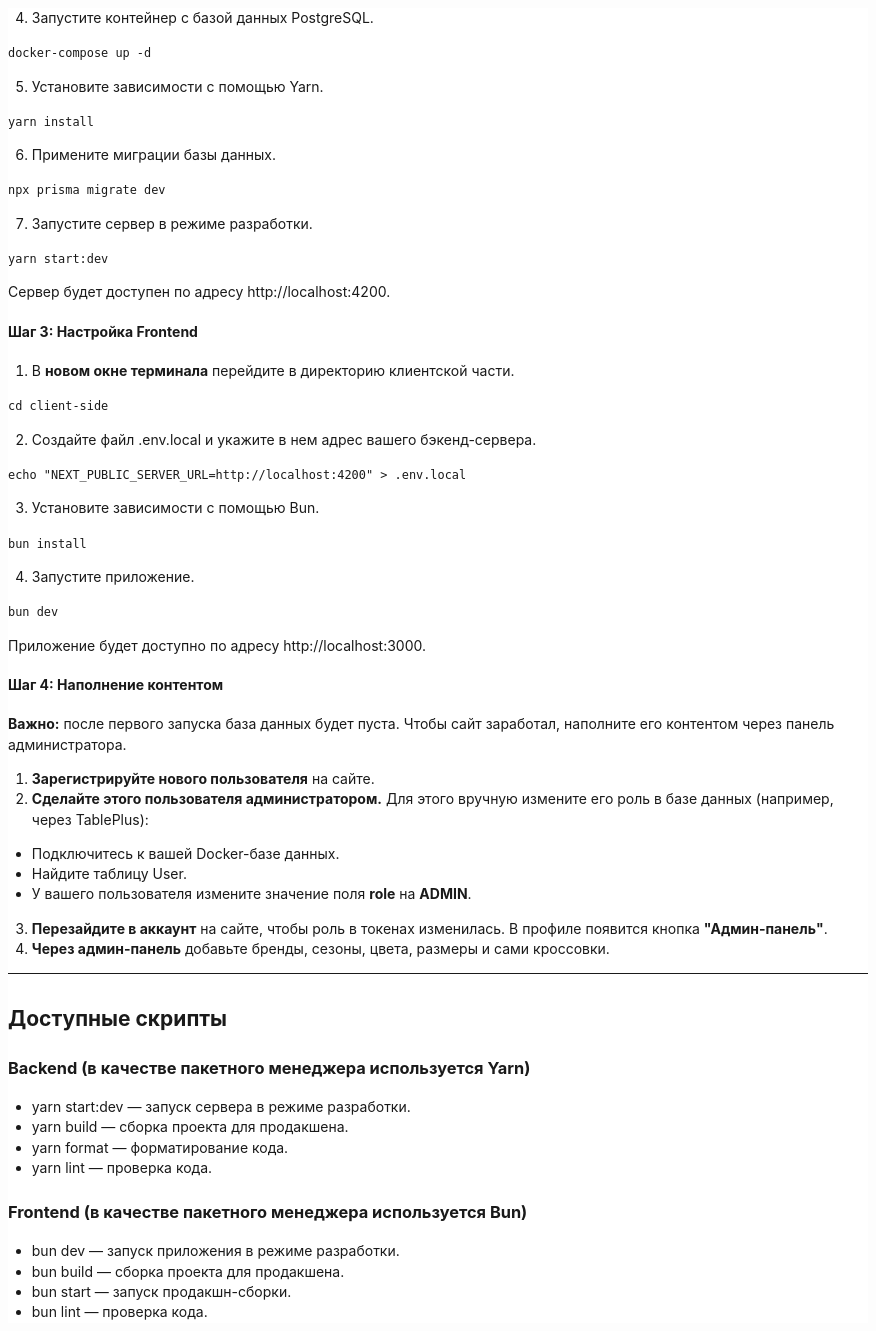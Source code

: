 ```
```
4. Запустите контейнер с базой данных PostgreSQL.
```
docker-compose up -d
```
5. Установите зависимости с помощью Yarn.
```
yarn install
```
6. Примените миграции базы данных.
```
npx prisma migrate dev
```
7. Запустите сервер в режиме разработки.
```
yarn start:dev
```
Сервер будет доступен по адресу http://localhost:4200.
#### **Шаг 3: Настройка Frontend**
1. В **новом окне терминала** перейдите в директорию клиентской части.
```
cd client-side
```
2. Создайте файл .env.local и укажите в нем адрес вашего бэкенд-сервера.
```
echo "NEXT_PUBLIC_SERVER_URL=http://localhost:4200" > .env.local
```
3. Установите зависимости с помощью Bun.
```
bun install
```
4. Запустите приложение.
```
bun dev
```
Приложение будет доступно по адресу http://localhost:3000.
#### **Шаг 4: Наполнение контентом**
**Важно:** после первого запуска база данных будет пуста. Чтобы сайт заработал, наполните его контентом через панель администратора.
1.  **Зарегистрируйте нового пользователя** на сайте.
2.  **Сделайте этого пользователя администратором.** Для этого вручную измените его роль в базе данных (например, через TablePlus):
- Подключитесь к вашей Docker-базе данных.
- Найдите таблицу User.
- У вашего пользователя измените значение поля **role** на **ADMIN**.
3.  **Перезайдите в аккаунт** на сайте, чтобы роль в токенах изменилась. В профиле появится кнопка **"Админ-панель"**.
4.  **Через админ-панель** добавьте бренды, сезоны, цвета, размеры и сами кроссовки.
----------
## **Доступные скрипты**
### **Backend** **(в качестве пакетного менеджера используется Yarn)**
- yarn start:dev — запуск сервера в режиме разработки.
- yarn build — сборка проекта для продакшена.
- yarn format — форматирование кода.
- yarn lint — проверка кода.
### **Frontend** **(в качестве пакетного менеджера используется Bun)**
- bun dev — запуск приложения в режиме разработки.
- bun build — сборка проекта для продакшена.
- bun start — запуск продакшн-сборки.
- bun lint — проверка кода.
